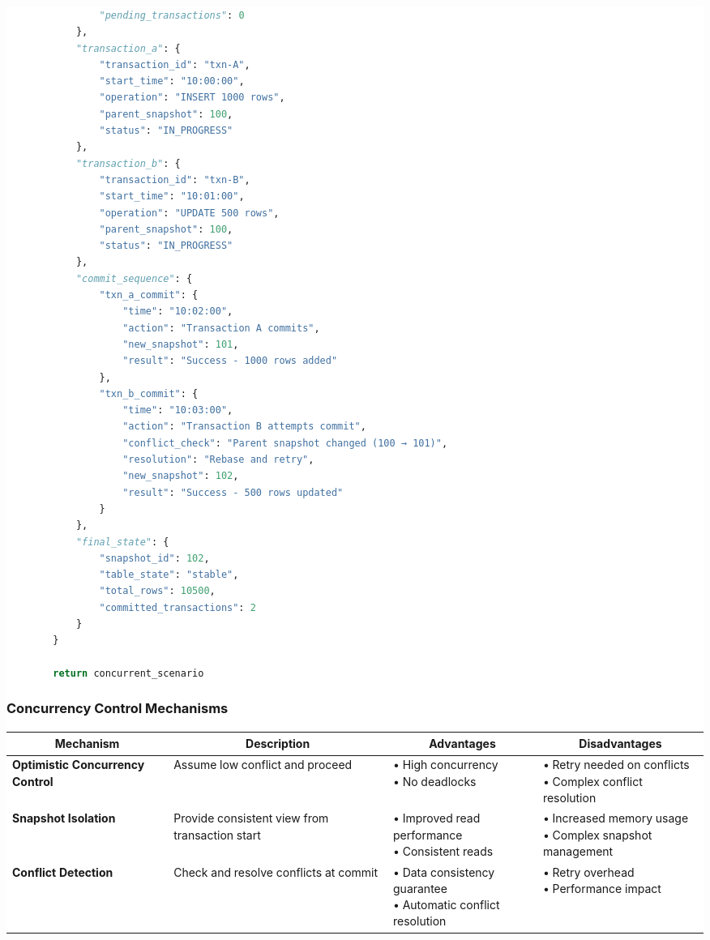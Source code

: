 ```python
                "pending_transactions": 0
            },
            "transaction_a": {
                "transaction_id": "txn-A",
                "start_time": "10:00:00",
                "operation": "INSERT 1000 rows",
                "parent_snapshot": 100,
                "status": "IN_PROGRESS"
            },
            "transaction_b": {
                "transaction_id": "txn-B", 
                "start_time": "10:01:00",
                "operation": "UPDATE 500 rows",
                "parent_snapshot": 100,
                "status": "IN_PROGRESS"
            },
            "commit_sequence": {
                "txn_a_commit": {
                    "time": "10:02:00",
                    "action": "Transaction A commits",
                    "new_snapshot": 101,
                    "result": "Success - 1000 rows added"
                },
                "txn_b_commit": {
                    "time": "10:03:00",
                    "action": "Transaction B attempts commit",
                    "conflict_check": "Parent snapshot changed (100 → 101)",
                    "resolution": "Rebase and retry",
                    "new_snapshot": 102,
                    "result": "Success - 500 rows updated"
                }
            },
            "final_state": {
                "snapshot_id": 102,
                "table_state": "stable",
                "total_rows": 10500,
                "committed_transactions": 2
            }
        }
        
        return concurrent_scenario
```

### Concurrency Control Mechanisms

| Mechanism | Description | Advantages | Disadvantages |
|-----------|-------------|------------|---------------|
| **Optimistic Concurrency Control** | Assume low conflict and proceed | • High concurrency<br>• No deadlocks | • Retry needed on conflicts<br>• Complex conflict resolution |
| **Snapshot Isolation** | Provide consistent view from transaction start | • Improved read performance<br>• Consistent reads | • Increased memory usage<br>• Complex snapshot management |
| **Conflict Detection** | Check and resolve conflicts at commit | • Data consistency guarantee<br>• Automatic conflict resolution | • Retry overhead<br>• Performance impact |
